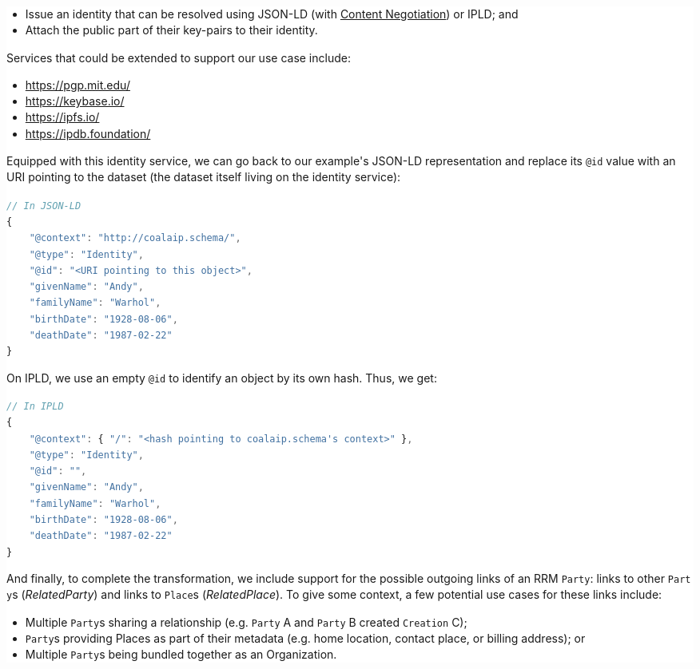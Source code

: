 - Issue an identity that can be resolved using JSON-LD (with [Content Negotiation](https://www.w3.org/Protocols/rfc2616/rfc2616-sec12.html))
  or IPLD; and
- Attach the public part of their key-pairs to their identity.


Services that could be extended to support our use case include:

- https://pgp.mit.edu/
- https://keybase.io/
- https://ipfs.io/
- https://ipdb.foundation/


Equipped with this identity service, we can go back to our example's JSON-LD representation and
replace its `@id` value with an URI pointing to the dataset (the dataset itself living on the
identity service):


```javascript
// In JSON-LD
{
    "@context": "http://coalaip.schema/",
    "@type": "Identity",
    "@id": "<URI pointing to this object>",
    "givenName": "Andy",
    "familyName": "Warhol",
    "birthDate": "1928-08-06",
    "deathDate": "1987-02-22"
}
```


On IPLD, we use an empty `@id` to identify an object by its own hash. Thus, we get:


```javascript
// In IPLD
{
    "@context": { "/": "<hash pointing to coalaip.schema's context>" },
    "@type": "Identity",
    "@id": "",
    "givenName": "Andy",
    "familyName": "Warhol",
    "birthDate": "1928-08-06",
    "deathDate": "1987-02-22"
}
```


And finally, to complete the transformation, we include support for the possible outgoing links of
an RRM `Party`: links to other `Party`s (*RelatedParty*) and links to `Place`s (*RelatedPlace*). To
give some context, a few potential use cases for these links include:

- Multiple `Party`s sharing a relationship (e.g. `Party` A and `Party` B created `Creation` C);
- `Party`s providing Places as part of their metadata (e.g. home location, contact place, or billing
  address); or
- Multiple `Party`s being bundled together as an Organization.
